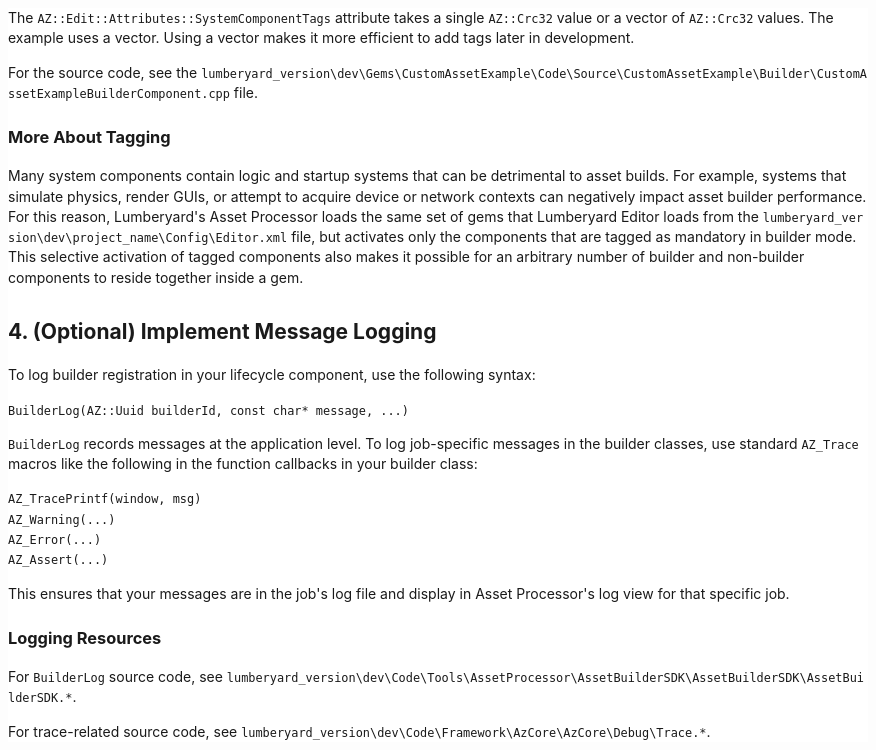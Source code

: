 The `AZ::Edit::Attributes::SystemComponentTags` attribute takes a single `AZ::Crc32` value or a vector of `AZ::Crc32` values\. The example uses a vector\. Using a vector makes it more efficient to add tags later in development\.

For the source code, see the `lumberyard_version\dev\Gems\CustomAssetExample\Code\Source\CustomAssetExample\Builder\CustomAssetExampleBuilderComponent.cpp` file\.

### More About Tagging<a name="asset-builder-custom-tag-components-more-about-tagging"></a>

Many system components contain logic and startup systems that can be detrimental to asset builds\. For example, systems that simulate physics, render GUIs, or attempt to acquire device or network contexts can negatively impact asset builder performance\. For this reason, Lumberyard's Asset Processor loads the same set of gems that Lumberyard Editor loads from the `lumberyard_version\dev\project_name\Config\Editor.xml` file, but activates only the components that are tagged as mandatory in builder mode\. This selective activation of tagged components also makes it possible for an arbitrary number of builder and non\-builder components to reside together inside a gem\.

## 4\. \(Optional\) Implement Message Logging<a name="asset-builder-custom-optional-implement-message-logging"></a>

To log builder registration in your lifecycle component, use the following syntax:

```
BuilderLog(AZ::Uuid builderId, const char* message, ...)
```

`BuilderLog` records messages at the application level\. To log job\-specific messages in the builder classes, use standard `AZ_Trace` macros like the following in the function callbacks in your builder class:

```
AZ_TracePrintf(window, msg) 
AZ_Warning(...) 
AZ_Error(...) 
AZ_Assert(...)
```

This ensures that your messages are in the job's log file and display in Asset Processor's log view for that specific job\.

### Logging Resources<a name="asset-builder-custom-logging-resources"></a>

For `BuilderLog` source code, see `lumberyard_version\dev\Code\Tools\AssetProcessor\AssetBuilderSDK\AssetBuilderSDK\AssetBuilderSDK.*`\.

For trace\-related source code, see `lumberyard_version\dev\Code\Framework\AzCore\AzCore\Debug\Trace.*`\.